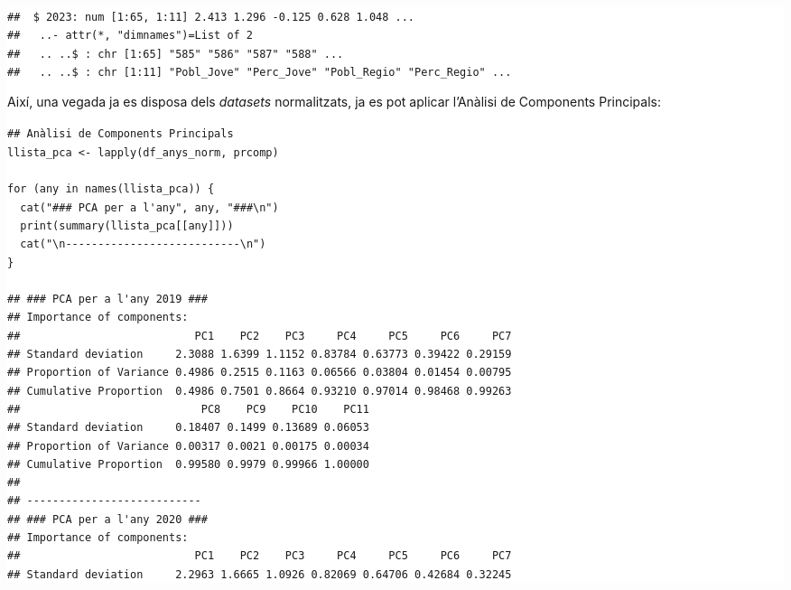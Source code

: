     ##  $ 2023: num [1:65, 1:11] 2.413 1.296 -0.125 0.628 1.048 ...
    ##   ..- attr(*, "dimnames")=List of 2
    ##   .. ..$ : chr [1:65] "585" "586" "587" "588" ...
    ##   .. ..$ : chr [1:11] "Pobl_Jove" "Perc_Jove" "Pobl_Regio" "Perc_Regio" ...

Així, una vegada ja es disposa dels *datasets* normalitzats, ja es pot
aplicar l’Anàlisi de Components Principals:

    ## Anàlisi de Components Principals
    llista_pca <- lapply(df_anys_norm, prcomp)

    for (any in names(llista_pca)) {
      cat("### PCA per a l'any", any, "###\n")
      print(summary(llista_pca[[any]]))
      cat("\n---------------------------\n")
    }

    ## ### PCA per a l'any 2019 ###
    ## Importance of components:
    ##                           PC1    PC2    PC3     PC4     PC5     PC6     PC7
    ## Standard deviation     2.3088 1.6399 1.1152 0.83784 0.63773 0.39422 0.29159
    ## Proportion of Variance 0.4986 0.2515 0.1163 0.06566 0.03804 0.01454 0.00795
    ## Cumulative Proportion  0.4986 0.7501 0.8664 0.93210 0.97014 0.98468 0.99263
    ##                            PC8    PC9    PC10    PC11
    ## Standard deviation     0.18407 0.1499 0.13689 0.06053
    ## Proportion of Variance 0.00317 0.0021 0.00175 0.00034
    ## Cumulative Proportion  0.99580 0.9979 0.99966 1.00000
    ## 
    ## ---------------------------
    ## ### PCA per a l'any 2020 ###
    ## Importance of components:
    ##                           PC1    PC2    PC3     PC4     PC5     PC6     PC7
    ## Standard deviation     2.2963 1.6665 1.0926 0.82069 0.64706 0.42684 0.32245